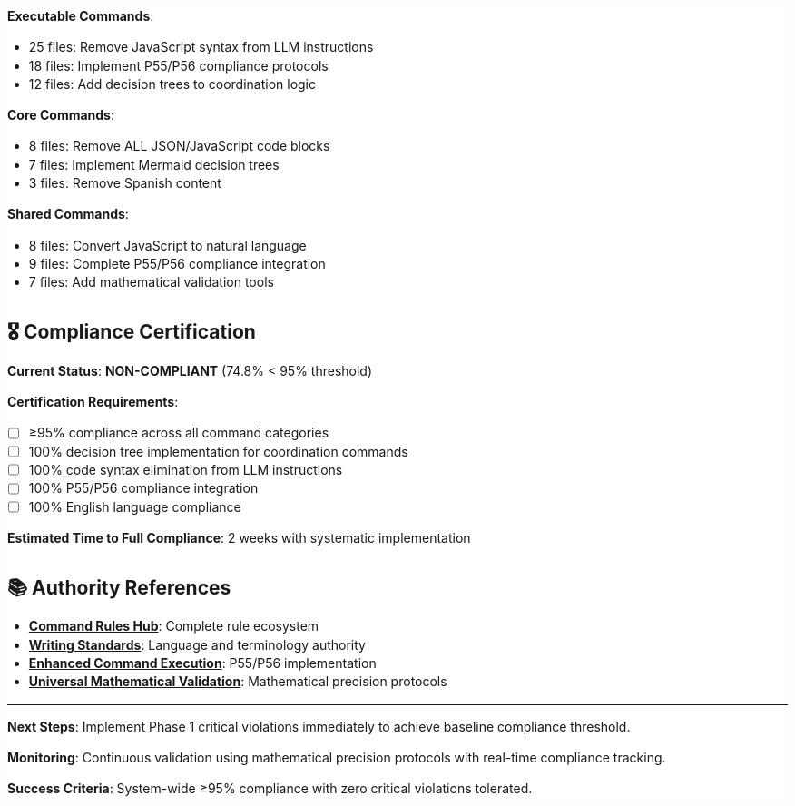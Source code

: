 **Executable Commands**:
- 25 files: Remove JavaScript syntax from LLM instructions
- 18 files: Implement P55/P56 compliance protocols
- 12 files: Add decision trees to coordination logic

**Core Commands**:
- 8 files: Remove ALL JSON/JavaScript code blocks
- 7 files: Implement Mermaid decision trees
- 3 files: Remove Spanish content

**Shared Commands**:
- 8 files: Convert JavaScript to natural language
- 9 files: Complete P55/P56 compliance integration
- 7 files: Add mathematical validation tools

## 🎖️ Compliance Certification

**Current Status**: **NON-COMPLIANT** (74.8% < 95% threshold)

**Certification Requirements**:
- [ ] ≥95% compliance across all command categories
- [ ] 100% decision tree implementation for coordination commands
- [ ] 100% code syntax elimination from LLM instructions
- [ ] 100% P55/P56 compliance integration
- [ ] 100% English language compliance

**Estimated Time to Full Compliance**: 2 weeks with systematic implementation

## 📚 Authority References

- **[Command Rules Hub](./docs/knowledge/command-rules.md)**: Complete rule ecosystem
- **[Writing Standards](./docs/knowledge/writing-standards.md)**: Language and terminology authority
- **[Enhanced Command Execution](./docs/knowledge/technical/enhanced-command-execution.md)**: P55/P56 implementation
- **[Universal Mathematical Validation](./docs/knowledge/protocols/universal-mathematical-validation-framework.md)**: Mathematical precision protocols

---

**Next Steps**: Implement Phase 1 critical violations immediately to achieve baseline compliance threshold.

**Monitoring**: Continuous validation using mathematical precision protocols with real-time compliance tracking.

**Success Criteria**: System-wide ≥95% compliance with zero critical violations tolerated.